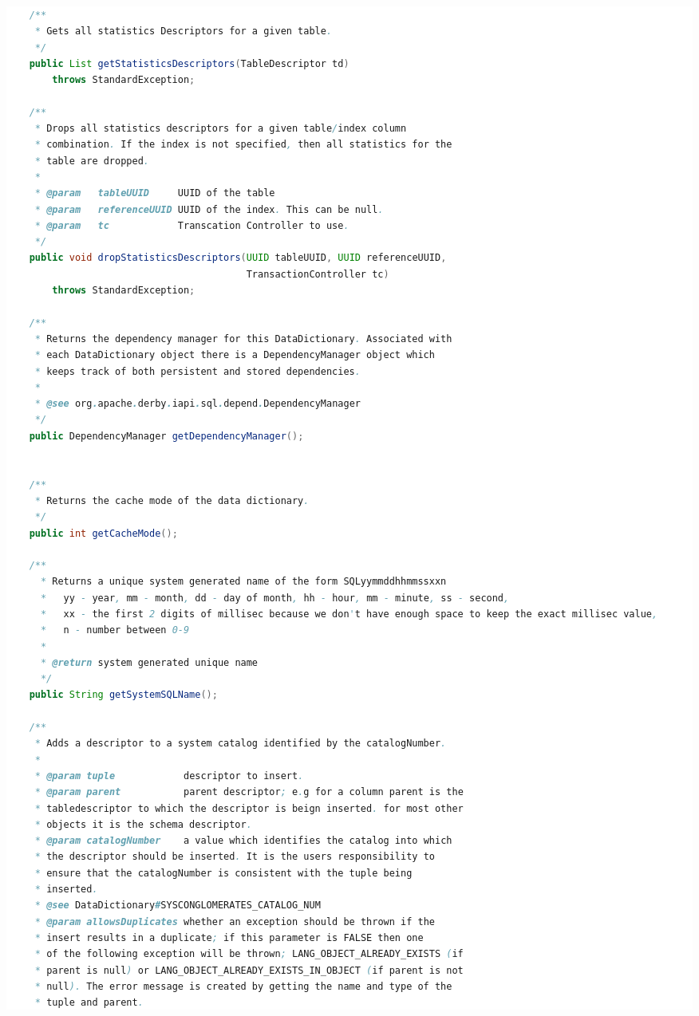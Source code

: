 ```java
	/**
	 * Gets all statistics Descriptors for a given table.
	 */
	public List getStatisticsDescriptors(TableDescriptor td)
		throws StandardException;

	/**
	 * Drops all statistics descriptors for a given table/index column
	 * combination. If the index is not specified, then all statistics for the
	 * table are dropped.
	 *
	 * @param 	tableUUID 	  UUID of the table 
	 * @param   referenceUUID UUID of the index. This can be null.
	 * @param   tc 			  Transcation Controller to use.
	 */
	public void dropStatisticsDescriptors(UUID tableUUID, UUID referenceUUID,
										  TransactionController tc)
		throws StandardException;
	
	/**
	 * Returns the dependency manager for this DataDictionary. Associated with
	 * each DataDictionary object there is a DependencyManager object which
	 * keeps track of both persistent and stored dependencies. 
	 * 
	 * @see org.apache.derby.iapi.sql.depend.DependencyManager
	 */
	public DependencyManager getDependencyManager();


	/**
	 * Returns the cache mode of the data dictionary.
	 */
	public int getCacheMode();

	/**
	  *	Returns a unique system generated name of the form SQLyymmddhhmmssxxn
	  *	  yy - year, mm - month, dd - day of month, hh - hour, mm - minute, ss - second,
	  *	  xx - the first 2 digits of millisec because we don't have enough space to keep the exact millisec value,
	  *	  n - number between 0-9
	  *
	  *	@return	system generated unique name
	  */
	public String getSystemSQLName();

	/**
	 * Adds a descriptor to a system catalog identified by the catalogNumber. 
	 *
	 * @param tuple			   descriptor to insert.
	 * @param parent           parent descriptor; e.g for a column parent is the
	 * tabledescriptor to which the descriptor is beign inserted. for most other
	 * objects it is the schema descriptor.
	 * @param catalogNumber	   a value which identifies the catalog into which
	 * the descriptor should be inserted. It is the users responsibility to
	 * ensure that the catalogNumber is consistent with the tuple being
	 * inserted. 
	 * @see DataDictionary#SYSCONGLOMERATES_CATALOG_NUM
	 * @param allowsDuplicates whether an exception should be thrown if the
	 * insert results in a duplicate; if this parameter is FALSE then one
	 * of the following exception will be thrown; LANG_OBJECT_ALREADY_EXISTS (if
	 * parent is null) or LANG_OBJECT_ALREADY_EXISTS_IN_OBJECT (if parent is not
	 * null). The error message is created by getting the name and type of the
	 * tuple and parent.
```